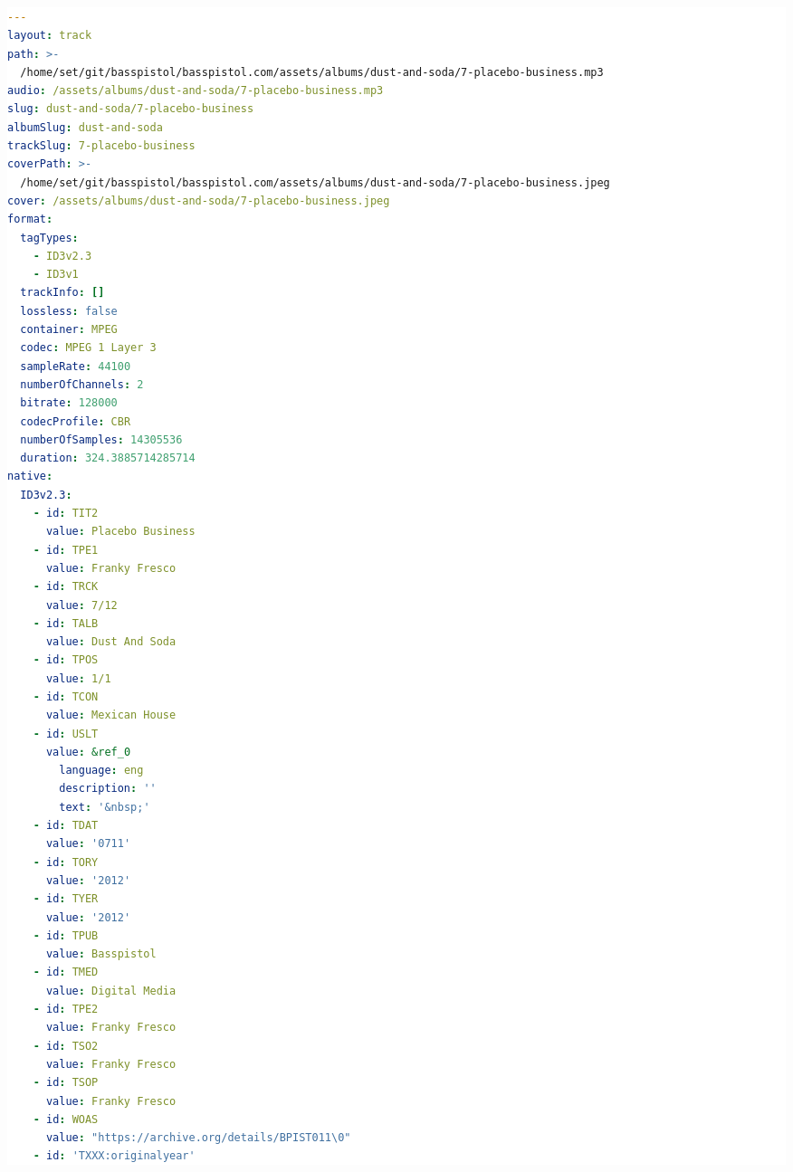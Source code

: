 ```yaml
---
layout: track
path: >-
  /home/set/git/basspistol/basspistol.com/assets/albums/dust-and-soda/7-placebo-business.mp3
audio: /assets/albums/dust-and-soda/7-placebo-business.mp3
slug: dust-and-soda/7-placebo-business
albumSlug: dust-and-soda
trackSlug: 7-placebo-business
coverPath: >-
  /home/set/git/basspistol/basspistol.com/assets/albums/dust-and-soda/7-placebo-business.jpeg
cover: /assets/albums/dust-and-soda/7-placebo-business.jpeg
format:
  tagTypes:
    - ID3v2.3
    - ID3v1
  trackInfo: []
  lossless: false
  container: MPEG
  codec: MPEG 1 Layer 3
  sampleRate: 44100
  numberOfChannels: 2
  bitrate: 128000
  codecProfile: CBR
  numberOfSamples: 14305536
  duration: 324.3885714285714
native:
  ID3v2.3:
    - id: TIT2
      value: Placebo Business
    - id: TPE1
      value: Franky Fresco
    - id: TRCK
      value: 7/12
    - id: TALB
      value: Dust And Soda
    - id: TPOS
      value: 1/1
    - id: TCON
      value: Mexican House
    - id: USLT
      value: &ref_0
        language: eng
        description: ''
        text: '&nbsp;'
    - id: TDAT
      value: '0711'
    - id: TORY
      value: '2012'
    - id: TYER
      value: '2012'
    - id: TPUB
      value: Basspistol
    - id: TMED
      value: Digital Media
    - id: TPE2
      value: Franky Fresco
    - id: TSO2
      value: Franky Fresco
    - id: TSOP
      value: Franky Fresco
    - id: WOAS
      value: "https://archive.org/details/BPIST011\0"
    - id: 'TXXX:originalyear'
```